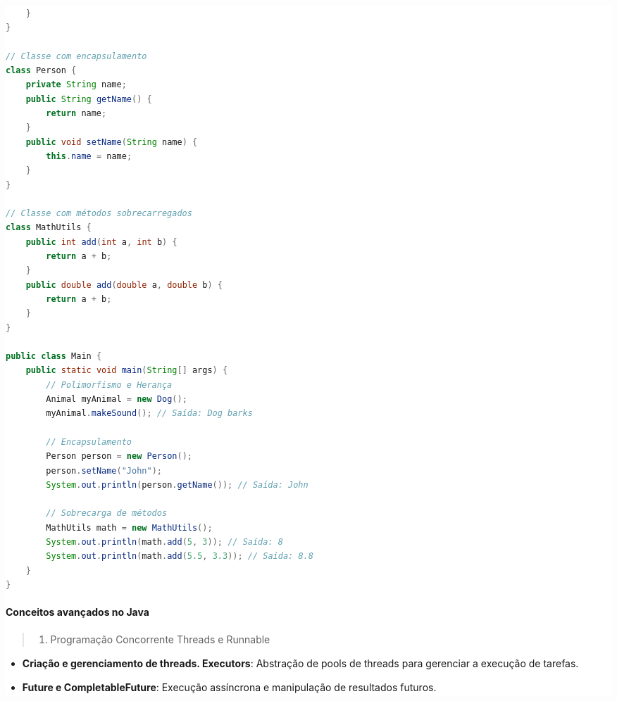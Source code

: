 ```java
    }
}

// Classe com encapsulamento
class Person {
    private String name;
    public String getName() {
        return name;
    }
    public void setName(String name) {
        this.name = name;
    }
}

// Classe com métodos sobrecarregados
class MathUtils {
    public int add(int a, int b) {
        return a + b;
    }
    public double add(double a, double b) {
        return a + b;
    }
}

public class Main {
    public static void main(String[] args) {
        // Polimorfismo e Herança
        Animal myAnimal = new Dog();
        myAnimal.makeSound(); // Saída: Dog barks

        // Encapsulamento
        Person person = new Person();
        person.setName("John");
        System.out.println(person.getName()); // Saída: John

        // Sobrecarga de métodos
        MathUtils math = new MathUtils();
        System.out.println(math.add(5, 3)); // Saída: 8
        System.out.println(math.add(5.5, 3.3)); // Saída: 8.8
    }
}
```


#### Conceitos avançados no Java
>1. Programação Concorrente Threads e Runnable

- **Criação e gerenciamento de threads.
Executors**: Abstração de pools de threads para gerenciar a execução de tarefas.

- **Future e CompletableFuture**: Execução assíncrona e manipulação de resultados futuros.
